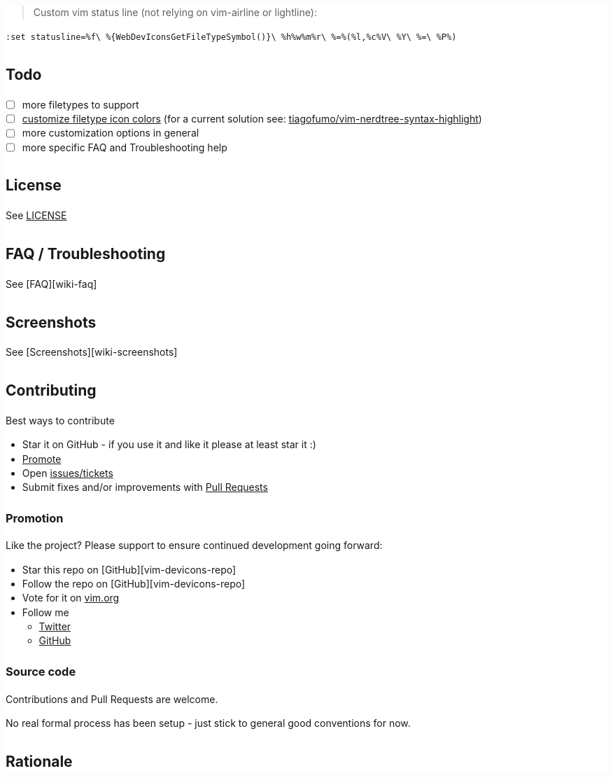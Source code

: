> Custom vim status line (not relying on vim-airline or lightline):

```vim
:set statusline=%f\ %{WebDevIconsGetFileTypeSymbol()}\ %h%w%m%r\ %=%(%l,%c%V\ %Y\ %=\ %P%)
```

Todo
----

* [ ] more filetypes to support
* [ ] [customize filetype icon colors](https://github.com/ryanoasis/vim-devicons/issues/158) (for a current solution see: [tiagofumo/vim-nerdtree-syntax-highlight](https://github.com/tiagofumo/vim-nerdtree-syntax-highlight))
* [ ] more customization options in general
* [ ] more specific FAQ and Troubleshooting help

## License

See [LICENSE](LICENSE)

FAQ / Troubleshooting
---------------------

See [FAQ][wiki-faq]

## Screenshots

See [Screenshots][wiki-screenshots]

Contributing
------------

Best ways to contribute
* Star it on GitHub - if you use it and like it please at least star it :)
* [Promote](#promotion)
* Open [issues/tickets](https://github.com/ryanoasis/vim-devicons/issues)
* Submit fixes and/or improvements with [Pull Requests](#source-code)

### Promotion

Like the project? Please support to ensure continued development going forward:
* Star this repo on [GitHub][vim-devicons-repo]
* Follow the repo on [GitHub][vim-devicons-repo]
* Vote for it on [vim.org](http://www.vim.org/scripts/script.php?script_id=5114)
* Follow me
  * [Twitter](http://twitter.com/ryanlmcintyre)
  * [GitHub](https://github.com/ryanoasis)

### Source code

Contributions and Pull Requests are welcome.

No real formal process has been setup - just stick to general good conventions for now.

Rationale
---------
